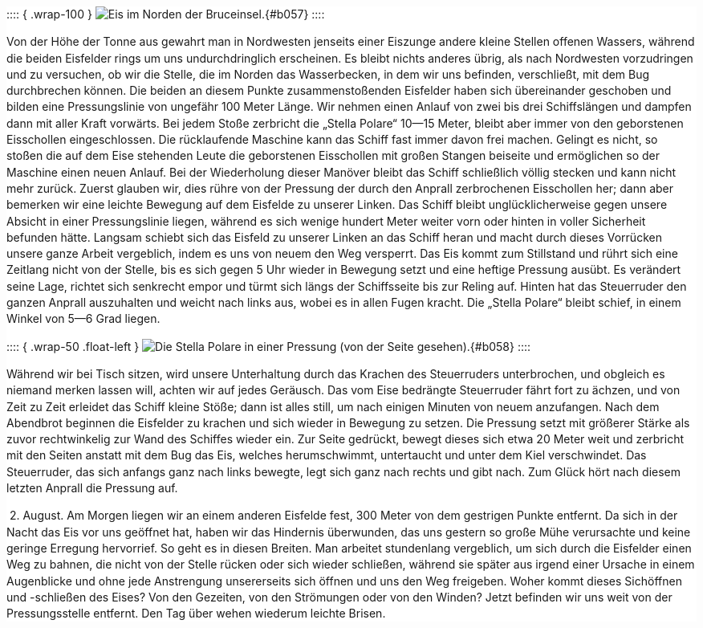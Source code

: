 :::: { .wrap-100 }
![Eis im Norden der Bruceinsel.](Stella_Polare_057.jpg "Eis im Norden der Bruceinsel."){#b057}
::::

Von der Höhe der Tonne aus gewahrt man in Nordwesten jenseits einer Eiszunge
andere kleine Stellen offenen Wassers, während die beiden Eisfelder rings um uns
undurchdringlich erscheinen. Es bleibt nichts anderes übrig, als nach Nordwesten
vorzudringen und zu versuchen, ob wir die Stelle, die im Norden das
Wasserbecken, in dem wir uns befinden, verschließt, mit dem Bug durchbrechen
können. Die  beiden an diesem Punkte zusammenstoßenden Eisfelder haben sich
übereinander geschoben und bilden eine Pressungslinie von ungefähr 100 Meter
Länge. Wir nehmen einen Anlauf von zwei bis drei Schiffslängen und dampfen dann
mit aller Kraft vorwärts. Bei jedem Stoße zerbricht die „Stella Polare“ 10—15
Meter, bleibt aber immer von den geborstenen Eisschollen eingeschlossen. Die
rücklaufende Maschine kann das Schiff fast immer davon frei machen. Gelingt es
nicht, so stoßen die auf dem Eise stehenden Leute die geborstenen Eisschollen
mit großen Stangen beiseite und ermöglichen so der Maschine einen neuen Anlauf.
Bei der Wiederholung dieser Manöver bleibt das Schiff schließlich völlig stecken
und kann nicht mehr zurück. Zuerst glauben wir, dies rühre von der Pressung der
durch den Anprall zerbrochenen Eisschollen her; dann aber bemerken wir eine
leichte Bewegung auf dem Eisfelde zu unserer Linken. Das Schiff bleibt
unglücklicherweise gegen unsere Absicht in einer Pressungslinie liegen, während
es sich wenige hundert Meter weiter vorn oder hinten in voller Sicherheit
befunden hätte. Langsam schiebt sich das Eisfeld zu unserer Linken an das Schiff
heran und macht durch dieses Vorrücken unsere ganze Arbeit vergeblich, indem es
uns von neuem den Weg versperrt. Das Eis kommt zum Stillstand und rührt sich
eine Zeitlang nicht von der Stelle, bis es sich gegen 5 Uhr wieder in Bewegung
setzt und eine heftige Pressung ausübt. Es verändert seine Lage, richtet sich
senkrecht empor und türmt sich längs der Schiffsseite bis zur Reling auf. Hinten
hat das Steuerruder den ganzen Anprall auszuhalten und weicht nach links aus,
wobei es in allen Fugen kracht. Die „Stella Polare“ bleibt schief, in einem
Winkel von 5—6 Grad liegen.

:::: { .wrap-50 .float-left }
![Die Stella Polare in einer Pressung (von der Seite gesehen).](Stella_Polare_058.jpg "Die Stella Polare in einer Pressung (von der Seite gesehen)."){#b058}
::::

Während wir bei Tisch sitzen, wird unsere Unterhaltung durch das Krachen des
Steuerruders unterbrochen, und obgleich es niemand merken lassen will, achten
wir auf jedes Geräusch. Das vom Eise bedrängte Steuerruder fährt fort zu ächzen,
und von Zeit zu Zeit erleidet das Schiff kleine Stöße; dann ist alles still, um
nach einigen Minuten von neuem anzufangen. Nach dem Abendbrot beginnen die
Eisfelder zu krachen und sich wieder in Bewegung zu setzen. Die Pressung setzt
mit größerer Stärke als zuvor rechtwinkelig zur Wand des Schiffes wieder ein.
Zur Seite gedrückt, bewegt dieses sich etwa 20 Meter weit und zerbricht mit den
Seiten anstatt mit dem Bug das Eis, welches herumschwimmt, untertaucht und unter
dem Kiel verschwindet. Das Steuerruder, das sich anfangs ganz nach links
bewegte, legt sich ganz nach rechts und gibt nach. Zum Glück hört nach diesem
letzten Anprall die Pressung auf.

&nbsp;2. August. Am Morgen liegen wir an einem anderen Eisfelde fest, 300 Meter von
dem gestrigen Punkte entfernt. Da sich in der Nacht das Eis vor uns geöffnet
hat, haben wir das Hindernis überwunden, das uns gestern so große Mühe
verursachte und keine geringe Erregung hervorrief. So geht es in diesen Breiten.
Man arbeitet stundenlang vergeblich, um sich durch die Eisfelder einen Weg zu
bahnen, die nicht von der Stelle rücken oder sich wieder schließen, während sie
später aus irgend einer Ursache in einem Augenblicke und ohne jede Anstrengung
unsererseits sich öffnen und uns den Weg freigeben. Woher kommt dieses
Sichöffnen und -schließen des Eises? Von den Gezeiten, von den Strömungen oder
von den Winden? Jetzt befinden wir uns weit von der Pressungsstelle entfernt.
Den Tag über wehen wiederum leichte Brisen.

